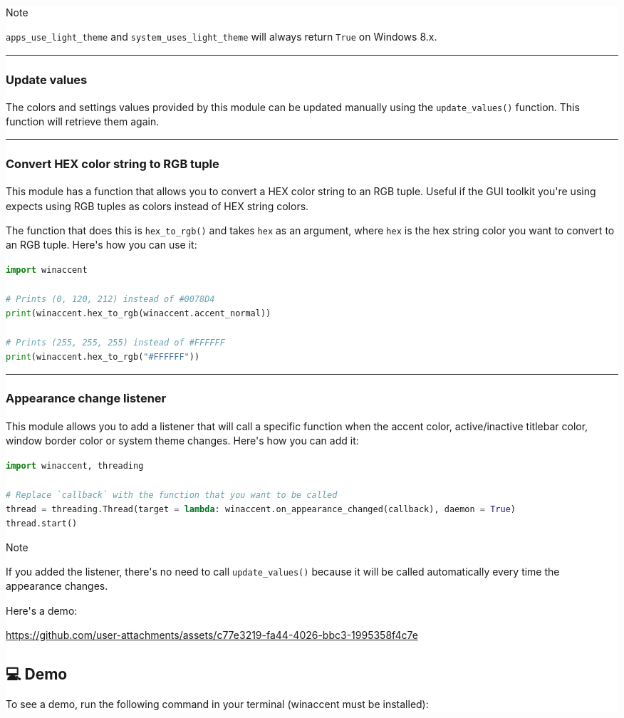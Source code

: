 > [!NOTE]
> `apps_use_light_theme` and `system_uses_light_theme` will always return `True` on Windows 8.x.

---

### Update values
The colors and settings values provided by this module can be updated manually using the ```update_values()``` function. This function will retrieve them again.

---

### Convert HEX color string to RGB tuple
This module has a function that allows you to convert a HEX color string to an RGB tuple. Useful if the GUI toolkit you're using expects using RGB tuples as colors instead of HEX string colors.

The function that does this is `hex_to_rgb()` and takes `hex` as an argument, where `hex` is the hex string color you want to convert to an RGB tuple. Here's how you can use it:

```python
import winaccent

# Prints (0, 120, 212) instead of #0078D4
print(winaccent.hex_to_rgb(winaccent.accent_normal))

# Prints (255, 255, 255) instead of #FFFFFF
print(winaccent.hex_to_rgb("#FFFFFF"))
```

---

### Appearance change listener
This module allows you to add a listener that will call a specific function when the accent color, active/inactive titlebar color, window border color or system theme changes. Here's how you can add it:

```python
import winaccent, threading

# Replace `callback` with the function that you want to be called
thread = threading.Thread(target = lambda: winaccent.on_appearance_changed(callback), daemon = True)
thread.start()
```

> [!NOTE]
> If you added the listener, there's no need to call `update_values()` because it will be called automatically every time the appearance changes.

Here's a demo:

https://github.com/user-attachments/assets/c77e3219-fa44-4026-bbc3-1995358f4c7e

## 💻 Demo
To see a demo, run the following command in your terminal (winaccent must be installed):
